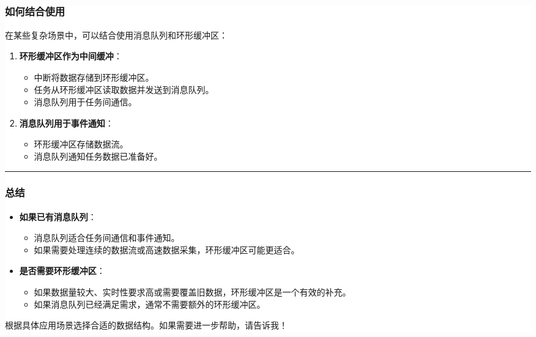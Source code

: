 ### **如何结合使用**

在某些复杂场景中，可以结合使用消息队列和环形缓冲区：
1. **环形缓冲区作为中间缓冲**：
   - 中断将数据存储到环形缓冲区。
   - 任务从环形缓冲区读取数据并发送到消息队列。
   - 消息队列用于任务间通信。

2. **消息队列用于事件通知**：
   - 环形缓冲区存储数据流。
   - 消息队列通知任务数据已准备好。

---

### **总结**

- **如果已有消息队列**：
  - 消息队列适合任务间通信和事件通知。
  - 如果需要处理连续的数据流或高速数据采集，环形缓冲区可能更适合。

- **是否需要环形缓冲区**：
  - 如果数据量较大、实时性要求高或需要覆盖旧数据，环形缓冲区是一个有效的补充。
  - 如果消息队列已经满足需求，通常不需要额外的环形缓冲区。

根据具体应用场景选择合适的数据结构。如果需要进一步帮助，请告诉我！

